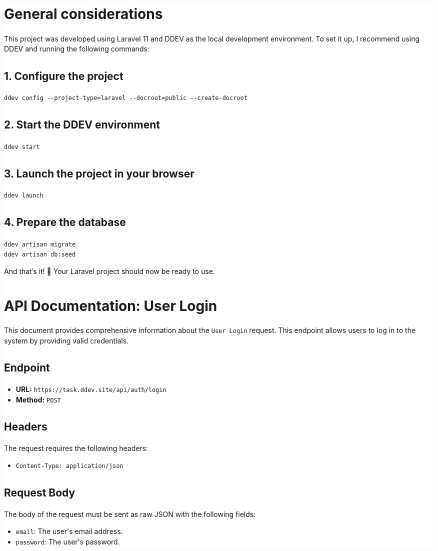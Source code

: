 # General considerations

This project was developed using Laravel 11 and DDEV as the local development environment. To set it up, I recommend using DDEV and running the following commands:
## 1. Configure the project
```
ddev config --project-type=laravel --docroot=public --create-docroot
```
## 2. Start the DDEV environment
```
ddev start
```
## 3. Launch the project in your browser
```
ddev launch
```
## 4. Prepare the database
```
ddev artisan migrate
ddev artisan db:seed
```

And that’s it! 🚀 Your Laravel project should now be ready to use.


# API Documentation: User Login

This document provides comprehensive information about the `User Login` request. This endpoint allows users to log in to the system by providing valid credentials.

## Endpoint

- **URL:** `https://task.ddev.site/api/auth/login`
- **Method:** `POST`

## Headers

The request requires the following headers:

- `Content-Type: application/json`

## Request Body

The body of the request must be sent as raw JSON with the following fields:

- `email`: The user's email address.
- `password`: The user's password.
